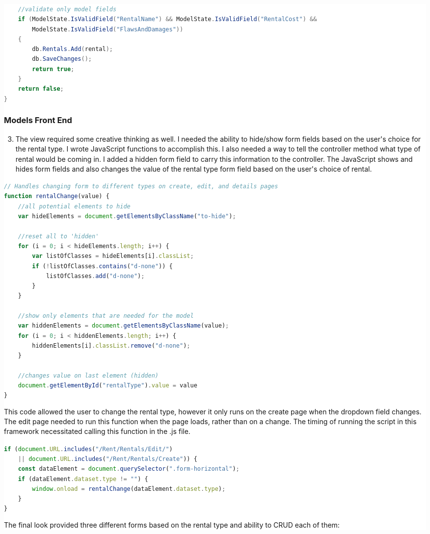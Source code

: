 ```csharp
    //validate only model fields
    if (ModelState.IsValidField("RentalName") && ModelState.IsValidField("RentalCost") &&
        ModelState.IsValidField("FlawsAndDamages"))
    {
        db.Rentals.Add(rental);
        db.SaveChanges();
        return true;
    }
    return false;
}
```
### Models Front End
3. The view required some creative thinking as well. I needed the ability to hide/show form fields based on the user's choice for the rental type. I wrote JavaScript functions to accomplish this. I also needed a way to tell the controller method what type of rental would be coming in. I added a hidden form field to carry this information to the controller. The JavaScript shows and hides form fields and also changes the value of the rental type form field based on the user's choice of rental.
```javascript
// Handles changing form to different types on create, edit, and details pages
function rentalChange(value) {
    //all potential elements to hide
    var hideElements = document.getElementsByClassName("to-hide"); 

    //reset all to 'hidden'
    for (i = 0; i < hideElements.length; i++) {
        var listOfClasses = hideElements[i].classList;
        if (!listOfClasses.contains("d-none")) {
            listOfClasses.add("d-none");
        }
    }

    //show only elements that are needed for the model
    var hiddenElements = document.getElementsByClassName(value);
    for (i = 0; i < hiddenElements.length; i++) {
        hiddenElements[i].classList.remove("d-none");
    }

    //changes value on last element (hidden)
    document.getElementById("rentalType").value = value
}
```
This code allowed the user to change the rental type, however it only runs on the create page when the dropdown field changes. The edit page needed to run this function when the page loads, rather than on a change. The timing of running the script in this framework necessitated calling this function in the .js file.  
```javascript
if (document.URL.includes("/Rent/Rentals/Edit/")
    || document.URL.includes("/Rent/Rentals/Create")) {
    const dataElement = document.querySelector(".form-horizontal");
    if (dataElement.dataset.type != "") {
        window.onload = rentalChange(dataElement.dataset.type);
    }
}
```
The final look provided three different forms based on the rental type and ability to CRUD each of them:
